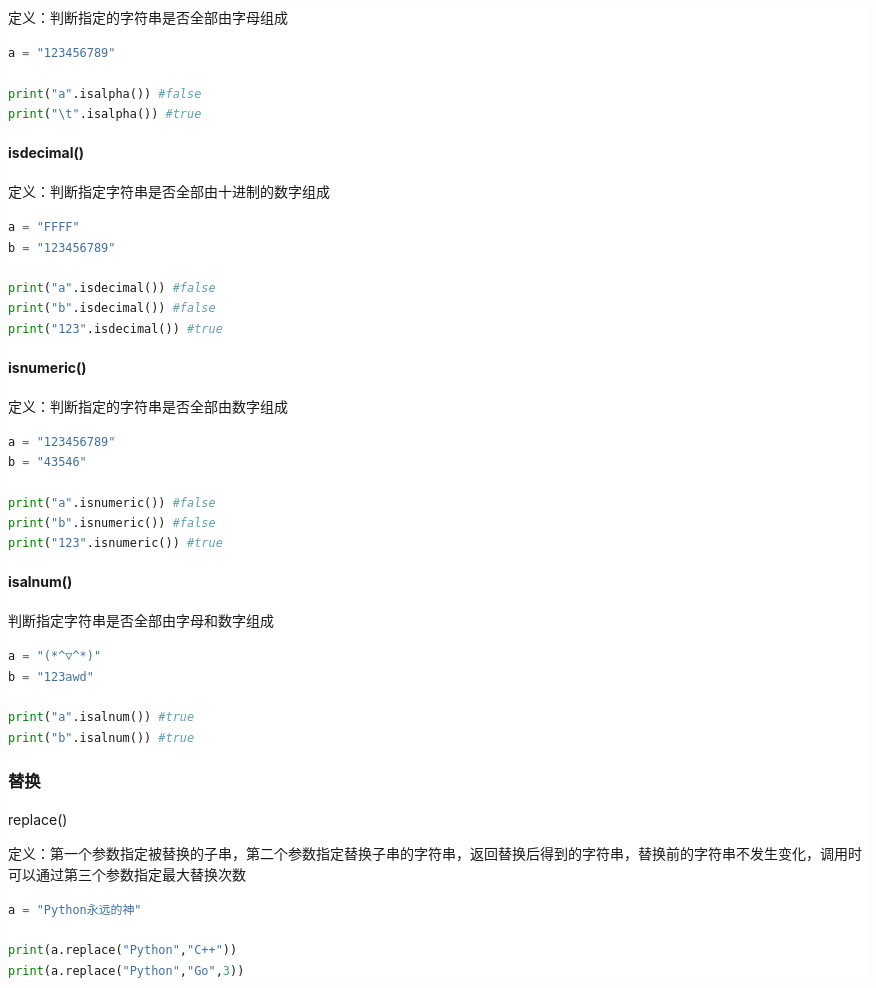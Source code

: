 定义：判断指定的字符串是否全部由字母组成

```python
a = "123456789"

print("a".isalpha()) #false
print("\t".isalpha()) #true
```

#### isdecimal()

定义：判断指定字符串是否全部由十进制的数字组成

```python
a = "FFFF"
b = "123456789"

print("a".isdecimal()) #false
print("b".isdecimal()) #false
print("123".isdecimal()) #true
```

#### isnumeric()

定义：判断指定的字符串是否全部由数字组成

```python
a = "123456789"
b = "43546"

print("a".isnumeric()) #false
print("b".isnumeric()) #false
print("123".isnumeric()) #true
```

#### isalnum()

判断指定字符串是否全部由字母和数字组成

```python
a = "(*^▽^*)"
b = "123awd"

print("a".isalnum()) #true
print("b".isalnum()) #true
```

### 替换

replace()

定义：第一个参数指定被替换的子串，第二个参数指定替换子串的字符串，返回替换后得到的字符串，替换前的字符串不发生变化，调用时可以通过第三个参数指定最大替换次数

```python
a = "Python永远的神"

print(a.replace("Python","C++"))
print(a.replace("Python","Go",3))
```
